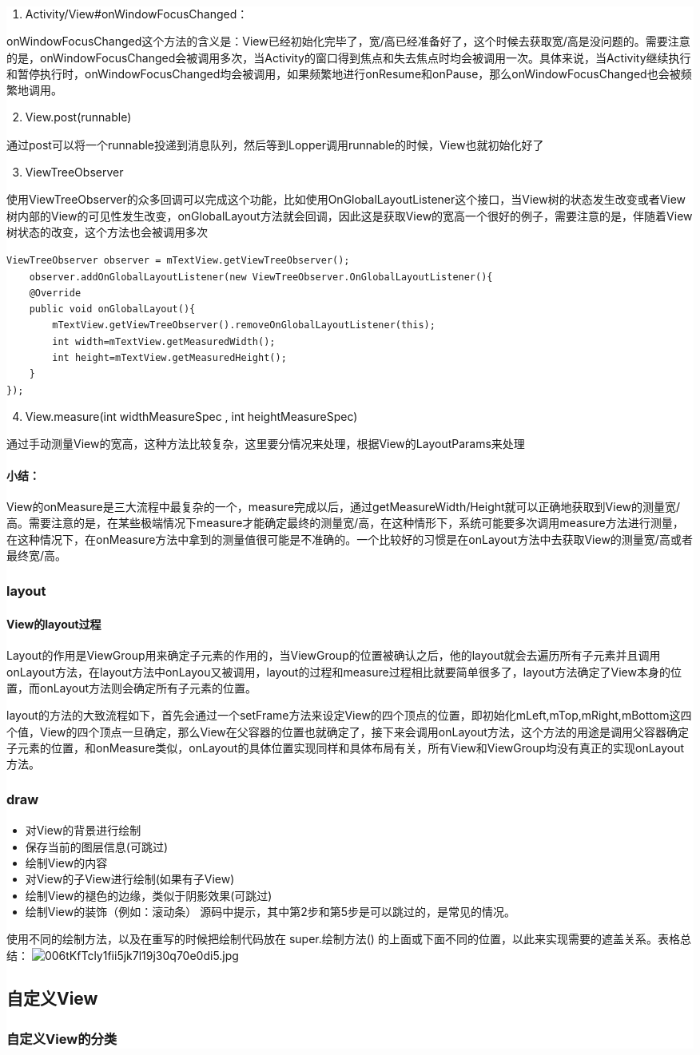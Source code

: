 1. Activity/View#onWindowFocusChanged：

onWindowFocusChanged这个方法的含义是：View已经初始化完毕了，宽/高已经准备好了，这个时候去获取宽/高是没问题的。需要注意的是，onWindowFocusChanged会被调用多次，当Activity的窗口得到焦点和失去焦点时均会被调用一次。具体来说，当Activity继续执行和暂停执行时，onWindowFocusChanged均会被调用，如果频繁地进行onResume和onPause，那么onWindowFocusChanged也会被频繁地调用。

2. View.post(runnable)

通过post可以将一个runnable投递到消息队列，然后等到Lopper调用runnable的时候，View也就初始化好了

3. ViewTreeObserver

使用ViewTreeObserver的众多回调可以完成这个功能，比如使用OnGlobalLayoutListener这个接口，当View树的状态发生改变或者View树内部的View的可见性发生改变，onGlobalLayout方法就会回调，因此这是获取View的宽高一个很好的例子，需要注意的是，伴随着View树状态的改变，这个方法也会被调用多次
```
ViewTreeObserver observer = mTextView.getViewTreeObserver();
    observer.addOnGlobalLayoutListener(new ViewTreeObserver.OnGlobalLayoutListener(){
    @Override
    public void onGlobalLayout(){
        mTextView.getViewTreeObserver().removeOnGlobalLayoutListener(this);
        int width=mTextView.getMeasuredWidth();
        int height=mTextView.getMeasuredHeight();
    }
});
```

4. View.measure(int widthMeasureSpec , int heightMeasureSpec)

通过手动测量View的宽高，这种方法比较复杂，这里要分情况来处理，根据View的LayoutParams来处理
#### 小结：
View的onMeasure是三大流程中最复杂的一个，measure完成以后，通过getMeasureWidth/Height就可以正确地获取到View的测量宽/高。需要注意的是，在某些极端情况下measure才能确定最终的测量宽/高，在这种情形下，系统可能要多次调用measure方法进行测量，在这种情况下，在onMeasure方法中拿到的测量值很可能是不准确的。一个比较好的习惯是在onLayout方法中去获取View的测量宽/高或者最终宽/高。
### layout
#### View的layout过程
Layout的作用是ViewGroup用来确定子元素的作用的，当ViewGroup的位置被确认之后，他的layout就会去遍历所有子元素并且调用onLayout方法，在layout方法中onLayou又被调用，layout的过程和measure过程相比就要简单很多了，layout方法确定了View本身的位置，而onLayout方法则会确定所有子元素的位置。

layout的方法的大致流程如下，首先会通过一个setFrame方法来设定View的四个顶点的位置，即初始化mLeft,mTop,mRight,mBottom这四个值，View的四个顶点一旦确定，那么View在父容器的位置也就确定了，接下来会调用onLayout方法，这个方法的用途是调用父容器确定子元素的位置，和onMeasure类似，onLayout的具体位置实现同样和具体布局有关，所有View和ViewGroup均没有真正的实现onLayout方法。
### draw

- 对View的背景进行绘制
- 保存当前的图层信息(可跳过)
- 绘制View的内容
- 对View的子View进行绘制(如果有子View)
- 绘制View的褪色的边缘，类似于阴影效果(可跳过)
- 绘制View的装饰（例如：滚动条）
源码中提示，其中第2步和第5步是可以跳过的，是常见的情况。

使用不同的绘制方法，以及在重写的时候把绘制代码放在 super.绘制方法() 的上面或下面不同的位置，以此来实现需要的遮盖关系。表格总结：
![006tKfTcly1fii5jk7l19j30q70e0di5.jpg](https://cdn.nlark.com/yuque/0/2020/jpeg/754789/1579701569580-b639b508-eb2d-4796-984f-2b2e2e12488a.jpeg#align=left&display=inline&height=504&name=006tKfTcly1fii5jk7l19j30q70e0di5.jpg&originHeight=504&originWidth=943&size=86548&status=done&style=none&width=943)
## 自定义View
### 自定义View的分类
